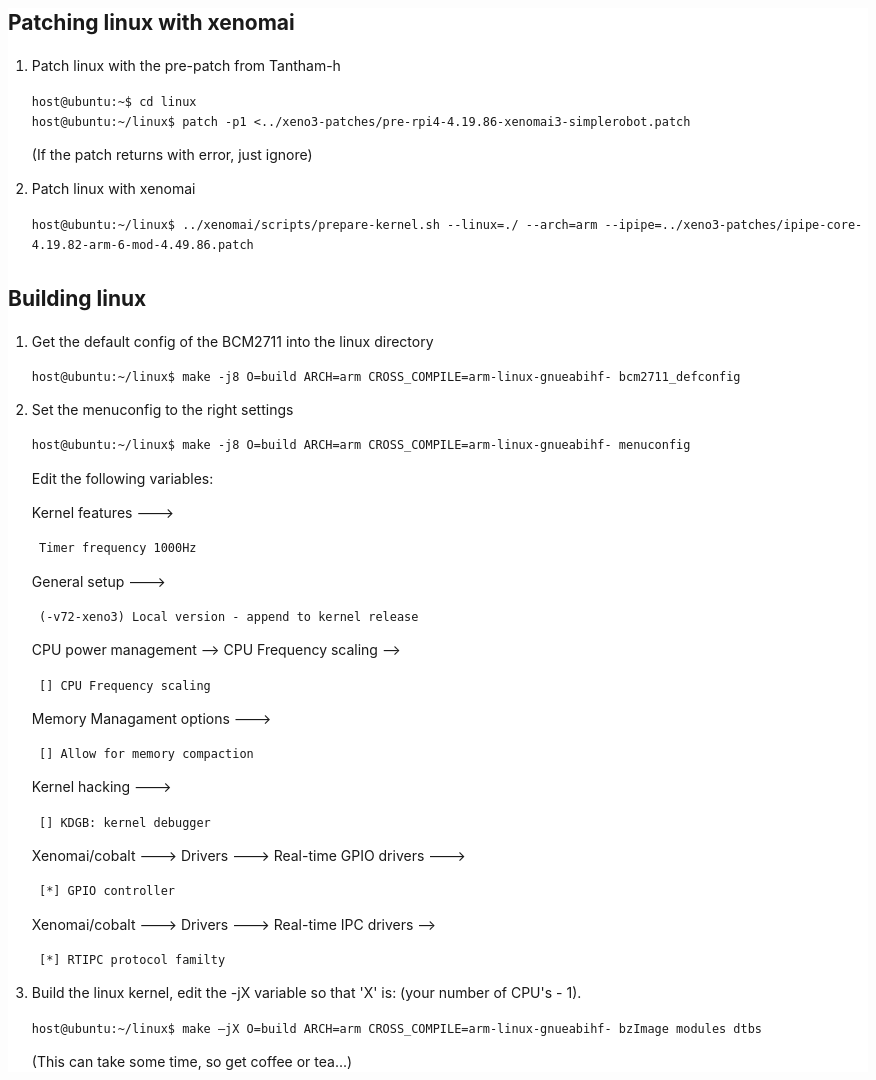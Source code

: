 ## Patching linux with xenomai

1. Patch linux with the pre-patch from Tantham-h
    ```console
    host@ubuntu:~$ cd linux
    host@ubuntu:~/linux$ patch -p1 <../xeno3-patches/pre-rpi4-4.19.86-xenomai3-simplerobot.patch
    ```
    (If the patch returns with error, just ignore)

2. Patch linux with xenomai
    ```console
    host@ubuntu:~/linux$ ../xenomai/scripts/prepare-kernel.sh --linux=./ --arch=arm --ipipe=../xeno3-patches/ipipe-core-4.19.82-arm-6-mod-4.49.86.patch
    ```

## Building linux

1. Get the default config of the BCM2711 into the linux directory
    ```console
    host@ubuntu:~/linux$ make -j8 O=build ARCH=arm CROSS_COMPILE=arm-linux-gnueabihf- bcm2711_defconfig
    ```
2. Set the menuconfig to the right settings
    ```console
    host@ubuntu:~/linux$ make -j8 O=build ARCH=arm CROSS_COMPILE=arm-linux-gnueabihf- menuconfig
    ```
    Edit the following variables:

    Kernel features --->

        Timer frequency 1000Hz

    General setup --->

        (-v72-xeno3) Local version - append to kernel release

    CPU power management --> CPU Frequency scaling -->

        [] CPU Frequency scaling

    Memory Managament options --->

        [] Allow for memory compaction

    Kernel hacking --->
        
        [] KDGB: kernel debugger

    Xenomai/cobalt ---> Drivers ---> Real-time GPIO drivers --->

        [*] GPIO controller

    Xenomai/cobalt ---> Drivers ---> Real-time IPC drivers -->

        [*] RTIPC protocol familty

3. Build the linux kernel, edit the -jX variable so that 'X' is: (your number of CPU's - 1). 
    ```console 
    host@ubuntu:~/linux$ make –jX O=build ARCH=arm CROSS_COMPILE=arm-linux-gnueabihf- bzImage modules dtbs
    ```
    (This can take some time, so get coffee or tea...)
